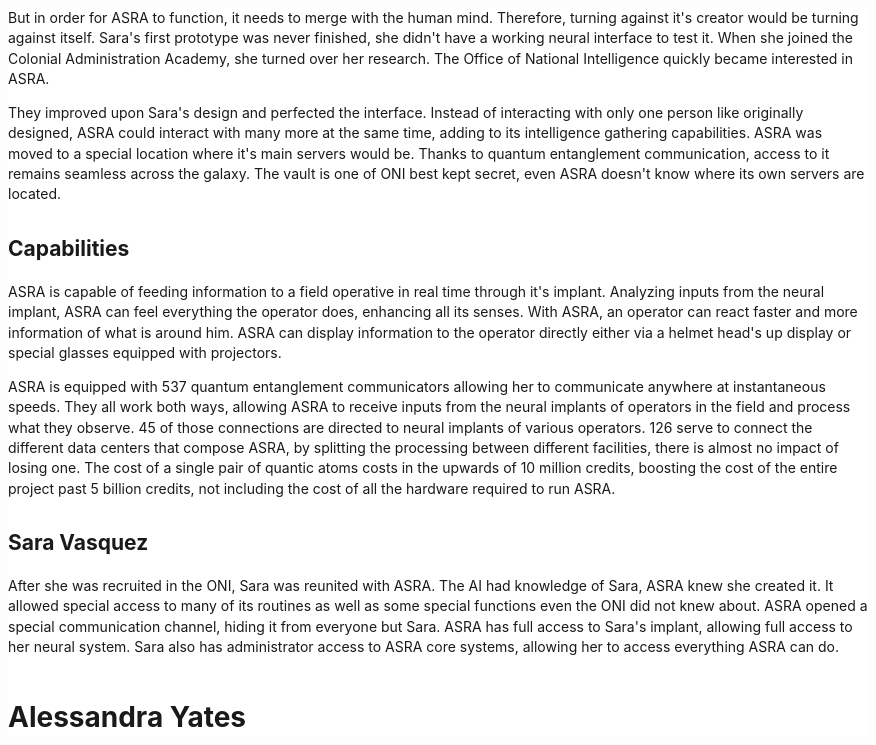 But in order for ASRA to function, it needs to merge with the human
mind. Therefore, turning against it\'s creator would be turning against
itself. Sara\'s first prototype was never finished, she didn\'t have a
working neural interface to test it. When she joined the Colonial
Administration Academy, she turned over her research. The Office of
National Intelligence quickly became interested in ASRA.

They improved upon Sara\'s design and perfected the interface. Instead
of interacting with only one person like originally designed, ASRA could
interact with many more at the same time, adding to its intelligence
gathering capabilities. ASRA was moved to a special location where it\'s
main servers would be. Thanks to quantum entanglement communication,
access to it remains seamless across the galaxy. The vault is one of ONI
best kept secret, even ASRA doesn\'t know where its own servers are
located.

Capabilities
------------

ASRA is capable of feeding information to a field operative in real time
through it\'s implant. Analyzing inputs from the neural implant, ASRA
can feel everything the operator does, enhancing all its senses. With
ASRA, an operator can react faster and more information of what is
around him. ASRA can display information to the operator directly either
via a helmet head's up display or special glasses equipped with
projectors.

ASRA is equipped with 537 quantum entanglement communicators allowing
her to communicate anywhere at instantaneous speeds. They all work both
ways, allowing ASRA to receive inputs from the neural implants of
operators in the field and process what they observe. 45 of those
connections are directed to neural implants of various operators. 126
serve to connect the different data centers that compose ASRA, by
splitting the processing between different facilities, there is almost
no impact of losing one. The cost of a single pair of quantic atoms
costs in the upwards of 10 million credits, boosting the cost of the
entire project past 5 billion credits, not including the cost of all the
hardware required to run ASRA.

Sara Vasquez
------------

After she was recruited in the ONI, Sara was reunited with ASRA. The AI
had knowledge of Sara, ASRA knew she created it. It allowed special
access to many of its routines as well as some special functions even
the ONI did not knew about. ASRA opened a special communication channel,
hiding it from everyone but Sara. ASRA has full access to Sara\'s
implant, allowing full access to her neural system. Sara also has
administrator access to ASRA core systems, allowing her to access
everything ASRA can do.

Alessandra Yates
================
